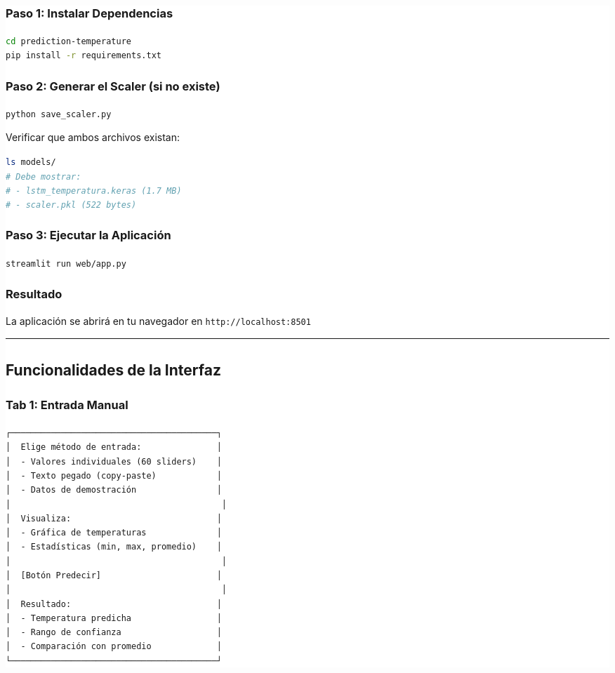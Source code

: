 ### Paso 1: Instalar Dependencias
```bash
cd prediction-temperature
pip install -r requirements.txt
```

### Paso 2: Generar el Scaler (si no existe)
```bash
python save_scaler.py
```

Verificar que ambos archivos existan:
```bash
ls models/
# Debe mostrar:
# - lstm_temperatura.keras (1.7 MB)
# - scaler.pkl (522 bytes)
```

### Paso 3: Ejecutar la Aplicación
```bash
streamlit run web/app.py
```

### Resultado
La aplicación se abrirá en tu navegador en `http://localhost:8501`

---

## Funcionalidades de la Interfaz

### Tab 1: Entrada Manual
```
┌─────────────────────────────────────────┐
│  Elige método de entrada:               │
│  - Valores individuales (60 sliders)    │
│  - Texto pegado (copy-paste)            │
│  - Datos de demostración                │
│                                          │
│  Visualiza:                             │
│  - Gráfica de temperaturas              │
│  - Estadísticas (min, max, promedio)    │
│                                          │
│  [Botón Predecir]                       │
│                                          │
│  Resultado:                             │
│  - Temperatura predicha                 │
│  - Rango de confianza                   │
│  - Comparación con promedio             │
└─────────────────────────────────────────┘
```

